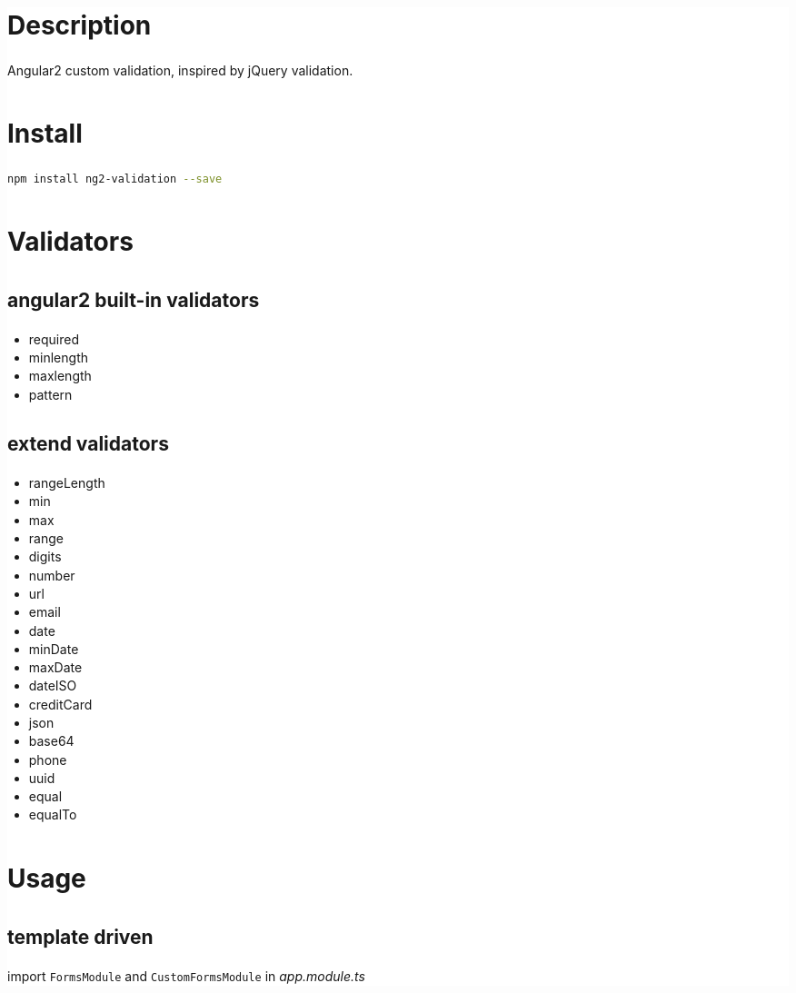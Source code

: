 # Description

Angular2 custom validation, inspired by jQuery validation.

# Install

```bash
npm install ng2-validation --save
```

# Validators

## angular2 built-in validators

- required
- minlength
- maxlength
- pattern

## extend validators

- rangeLength
- min
- max
- range
- digits
- number
- url
- email
- date
- minDate
- maxDate
- dateISO
- creditCard
- json
- base64
- phone
- uuid
- equal
- equalTo

# Usage

## template driven

import `FormsModule` and `CustomFormsModule` in *app.module.ts*
